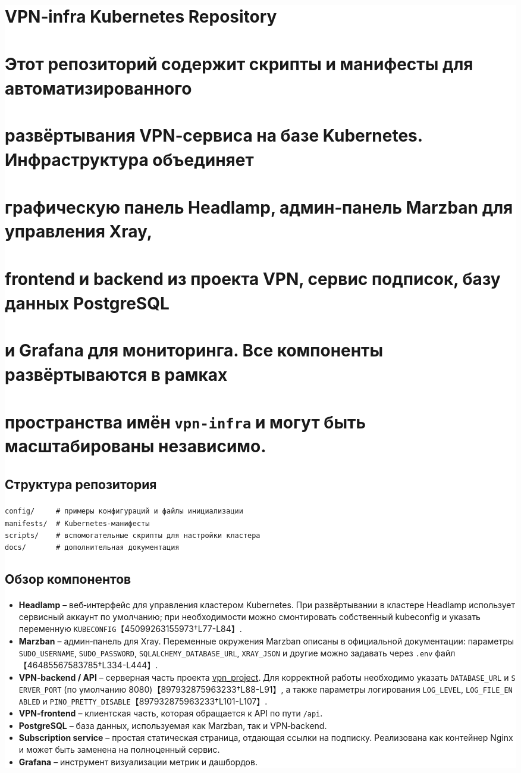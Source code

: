 # VPN‑infra Kubernetes Repository
#
# Этот репозиторий содержит скрипты и манифесты для автоматизированного
# развёртывания VPN‑сервиса на базе Kubernetes.  Инфраструктура объединяет
# графическую панель Headlamp, админ‑панель Marzban для управления Xray,
# frontend и backend из проекта VPN, сервис подписок, базу данных PostgreSQL
# и Grafana для мониторинга.  Все компоненты развёртываются в рамках
# пространства имён `vpn‑infra` и могут быть масштабированы независимо.

## Структура репозитория

```
config/     # примеры конфигураций и файлы инициализации
manifests/  # Kubernetes‑манифесты
scripts/    # вспомогательные скрипты для настройки кластера
docs/       # дополнительная документация
```

## Обзор компонентов

- **Headlamp** – веб‑интерфейс для управления кластером Kubernetes.  При
  развёртывании в кластере Headlamp использует сервисный аккаунт по
  умолчанию; при необходимости можно смонтировать собственный kubeconfig
  и указать переменную `KUBECONFIG`【45099263155973†L77-L84】.
- **Marzban** – админ‑панель для Xray.  Переменные окружения Marzban
  описаны в официальной документации: параметры `SUDO_USERNAME`,
  `SUDO_PASSWORD`, `SQLALCHEMY_DATABASE_URL`, `XRAY_JSON` и другие можно
  задавать через `.env` файл【46485567583785†L334-L444】.
- **VPN‑backend / API** – серверная часть проекта [vpn_project](https://github.com/Jah0x/vpn_project).  Для
  корректной работы необходимо указать `DATABASE_URL` и `SERVER_PORT`
  (по умолчанию 8080)【897932875963233†L88-L91】, а также параметры
  логирования `LOG_LEVEL`, `LOG_FILE_ENABLED` и `PINO_PRETTY_DISABLE`【897932875963233†L101-L107】.
- **VPN‑frontend** – клиентская часть, которая обращается к API по пути `/api`.
- **PostgreSQL** – база данных, используемая как Marzban, так и VPN‑backend.
- **Subscription service** – простая статическая страница, отдающая ссылки на
  подписку.  Реализована как контейнер Nginx и может быть заменена на
  полноценный сервис.
- **Grafana** – инструмент визуализации метрик и дашбордов.
